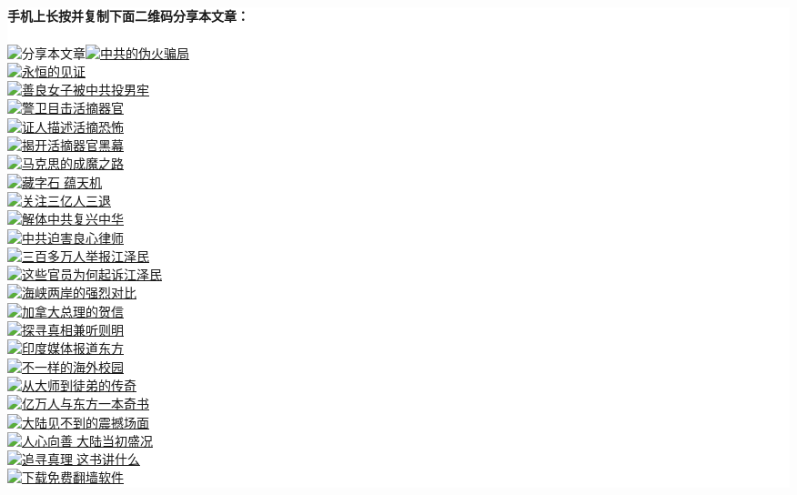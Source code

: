 <strong>手机上长按并复制下面二维码分享本文章：</strong><br><br><img src="https://quickchart.io/qr?size=256&text=https://github.com/1992513/djy/blob/master/gb/25/1/17/n14415976.md%231" title="分享本文章"></td><td VALIGN=TOP><a href="https://github.com/1992513/djy/blob/master/gb/16/1/21/n4622075.md?dfh#1" target="_blank"><img src="https://raw.githubusercontent.com/1992513/djy/master/gb/300/wei-f1.jpg" title="中共的伪火骗局"  alt="中共的伪火骗局"></a><br><a href="https://github.com/1992513/www/blob/master/README.md?dfh#9" target="_blank"><img src="https://raw.githubusercontent.com/1992513/djy/master/gb/300/yong-h.jpg" title="永恒的见证"  alt="永恒的见证"></a><br><a href="https://github.com/1992513/djy/blob/master/gb/13/9/29/n3974789.md?dfh#1" target="_blank"><img src="https://raw.githubusercontent.com/1992513/djy/master/gb/300/shang-lnz.jpg" title="善良女子被中共投男牢"  alt="善良女子被中共投男牢"></a><br><a href="https://github.com/1992513/djy/blob/master/gb/16/3/16/n4663449.md?dfh#1" target="_blank"><img src="https://raw.githubusercontent.com/1992513/djy/master/gb/300/huo-z3.jpg" title="警卫目击活摘器官"  alt="警卫目击活摘器官"></a><br><a href="https://github.com/1992513/djy/blob/master/gb/16/8/7/n8177641.md?dfh#1" target="_blank"><img src="https://raw.githubusercontent.com/1992513/djy/master/gb/300/huo-z4.jpg" title="证人描述活摘恐怖"  alt="证人描述活摘恐怖"></a><br><a href="https://github.com/1992513/djy/blob/master/gb/10/4/19/n2881569.md?dfh#1" target="_blank"><img src="https://raw.githubusercontent.com/1992513/djy/master/gb/300/huo-z1.jpg" title="揭开活摘器官黑幕"  alt="揭开活摘器官黑幕"></a><br><a href="https://github.com/1992513/djy/blob/master/gb/10/11/7/n3077476.md?dfh#1" target="_blank"><img src="https://raw.githubusercontent.com/1992513/djy/master/gb/300/ma-ks.jpg" title="马克思的成魔之路"  alt="马克思的成魔之路"></a><br><a href="https://github.com/1992513/djy/blob/master/gb/14/6/9/n4173977.md?dfh#1" target="_blank"><img src="https://raw.githubusercontent.com/1992513/djy/master/gb/300/chang-zs.jpg" title="藏字石 蕴天机"  alt="藏字石 蕴天机"></a><br><a href="https://github.com/1992513/djy/blob/master/gb/18/5/10/n10381511.md?dfh#1" target="_blank"><img src="https://raw.githubusercontent.com/1992513/djy/master/gb/300/st1.jpg" title="关注三亿人三退"  alt="关注三亿人三退"></a><br><a href="https://github.com/1992513/djy/blob/master/gb/18/3/21/n10237682.md?dfh#1" target="_blank"><img src="https://raw.githubusercontent.com/1992513/djy/master/gb/300/jie-t.jpg" title="解体中共复兴中华"  alt="解体中共复兴中华"></a><br><a href="https://github.com/1992513/djy/blob/master/gb/9/2/9/n2422991.md?dfh#1" target="_blank"><img src="https://raw.githubusercontent.com/1992513/djy/master/gb/300/gao-zs.jpg" title="中共迫害良心律师"  alt="中共迫害良心律师"></a><br><a href="https://github.com/1992513/djy/blob/master/gb/18/12/9/n10900044.md?dfh#1" target="_blank"><img src="https://raw.githubusercontent.com/1992513/djy/master/gb/300/sj1.jpg" title="三百多万人举报江泽民"  alt="三百多万人举报江泽民"></a><br><a href="https://github.com/1992513/djy/blob/master/gb/18/8/28/n10672014.md?dfh#1" target="_blank"><img src="https://raw.githubusercontent.com/1992513/djy/master/gb/300/sj2.jpg" title="这些官员为何起诉江泽民"  alt="这些官员为何起诉江泽民"></a><br><a href="https://github.com/1992513/djy/blob/master/gb/8/12/18/n2367165.md?dfh#1" target="_blank"><img src="https://raw.githubusercontent.com/1992513/djy/master/gb/300/liangan.jpg" title="海峡两岸的强烈对比"  alt="海峡两岸的强烈对比"></a><br><a href="https://github.com/1992513/djy/blob/master/gb/15/12/10/n4593139.md?dfh#1" target="_blank"><img src="https://raw.githubusercontent.com/1992513/djy/master/gb/300/jia-ndzl.jpg" title="加拿大总理的贺信"  alt="加拿大总理的贺信"></a><br><a href="https://github.com/1992513/djy/blob/master/gb/11/6/17/n3289382.md?dfh#1" target="_blank"><img src="https://raw.githubusercontent.com/1992513/djy/master/gb/300/xiao-wd.jpg" title="探寻真相兼听则明"  alt="探寻真相兼听则明"></a><br><a href="https://github.com/1992513/djy/blob/master/gb/18/10/27/n10812623.md?dfh#1" target="_blank"><img src="https://raw.githubusercontent.com/1992513/djy/master/gb/300/yindu.jpg" title="印度媒体报道东方"  alt="印度媒体报道东方"></a><br><a href="https://github.com/1992513/djy/blob/master/gb/18/6/9/n10469652.md?dfh#1" target="_blank"><img src="https://raw.githubusercontent.com/1992513/djy/master/gb/300/xie-j.jpg" title="不一样的海外校园"  alt="不一样的海外校园"></a><br><a href="https://github.com/1992513/djy/blob/master/gb/7/4/5/n1669415.md?dfh#1" target="_blank"><img src="https://raw.githubusercontent.com/1992513/djy/master/gb/300/li-up.jpg" title="从大师到徒弟的传奇"  alt="从大师到徒弟的传奇"></a><br><a href="https://github.com/1992513/djy/blob/master/gb/17/5/26/n9191512.md?dfh#1" target="_blank"><img src="https://raw.githubusercontent.com/1992513/djy/master/gb/300/zfl2.jpg" title="亿万人与东方一本奇书"  alt="亿万人与东方一本奇书"></a><br><a href="https://github.com/1992513/djy/blob/master/gb/13/11/27/n4020290.md?dfh#1" target="_blank"><img src="https://raw.githubusercontent.com/1992513/djy/master/gb/300/zhen-h.jpg" title="大陆见不到的震撼场面"  alt="大陆见不到的震撼场面"></a><br><a href="https://github.com/1992513/djy/blob/master/gb/15/7/17/n4482910.md?dfh#1" target="_blank"><img src="https://raw.githubusercontent.com/1992513/djy/master/gb/300/dalu-sk.jpg" title="人心向善 大陆当初盛况"  alt="人心向善 大陆当初盛况"></a><br><a href="https://github.com/1992513/djy/blob/master/gb/19/1/5/n10955468.md?dfh#1" target="_blank"><img src="https://raw.githubusercontent.com/1992513/djy/master/gb/300/zfl1.jpg" title="追寻真理 这书讲什么"  alt="追寻真理 这书讲什么"></a><br><a href="https://github.com/1992513/www/blob/master/README.md?dfh#1" target="_blank"><img src="https://raw.githubusercontent.com/1992513/djy/master/gb/300/fq1.jpg" title="下载免费翻墙软件"  alt="下载免费翻墙软件"></a><br></td></tr></table>
